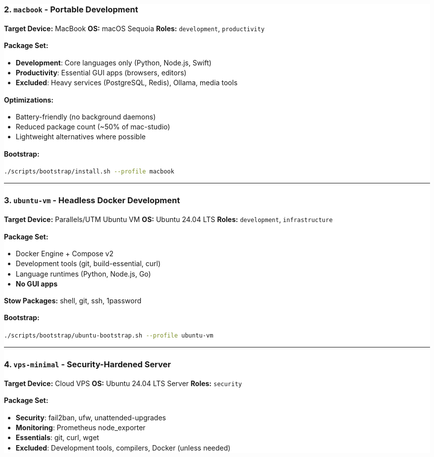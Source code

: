 ### 2. `macbook` - Portable Development

**Target Device:** MacBook
**OS:** macOS Sequoia
**Roles:** `development`, `productivity`

**Package Set:**
- **Development**: Core languages only (Python, Node.js, Swift)
- **Productivity**: Essential GUI apps (browsers, editors)
- **Excluded**: Heavy services (PostgreSQL, Redis), Ollama, media tools

**Optimizations:**
- Battery-friendly (no background daemons)
- Reduced package count (~50% of mac-studio)
- Lightweight alternatives where possible

**Bootstrap:**
```bash
./scripts/bootstrap/install.sh --profile macbook
```

---

### 3. `ubuntu-vm` - Headless Docker Development

**Target Device:** Parallels/UTM Ubuntu VM
**OS:** Ubuntu 24.04 LTS
**Roles:** `development`, `infrastructure`

**Package Set:**
- Docker Engine + Compose v2
- Development tools (git, build-essential, curl)
- Language runtimes (Python, Node.js, Go)
- **No GUI apps**

**Stow Packages:** shell, git, ssh, 1password

**Bootstrap:**
```bash
./scripts/bootstrap/ubuntu-bootstrap.sh --profile ubuntu-vm
```

---

### 4. `vps-minimal` - Security-Hardened Server

**Target Device:** Cloud VPS
**OS:** Ubuntu 24.04 LTS Server
**Roles:** `security`

**Package Set:**
- **Security**: fail2ban, ufw, unattended-upgrades
- **Monitoring**: Prometheus node_exporter
- **Essentials**: git, curl, wget
- **Excluded**: Development tools, compilers, Docker (unless needed)
